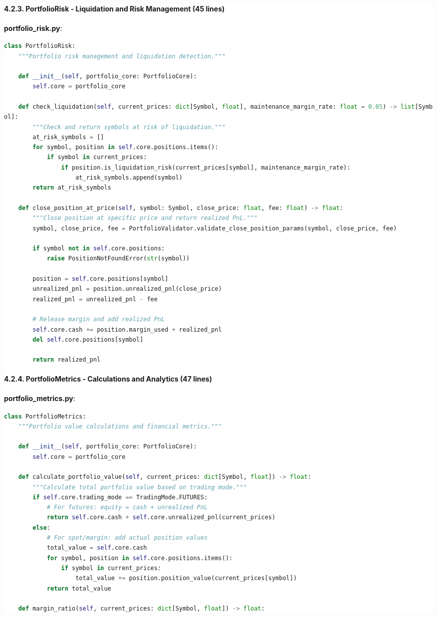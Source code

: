 #### 4.2.3. PortfolioRisk - Liquidation and Risk Management (45 lines)

**portfolio_risk.py**:
```python
class PortfolioRisk:
    """Portfolio risk management and liquidation detection."""

    def __init__(self, portfolio_core: PortfolioCore):
        self.core = portfolio_core

    def check_liquidation(self, current_prices: dict[Symbol, float], maintenance_margin_rate: float = 0.05) -> list[Symbol]:
        """Check and return symbols at risk of liquidation."""
        at_risk_symbols = []
        for symbol, position in self.core.positions.items():
            if symbol in current_prices:
                if position.is_liquidation_risk(current_prices[symbol], maintenance_margin_rate):
                    at_risk_symbols.append(symbol)
        return at_risk_symbols

    def close_position_at_price(self, symbol: Symbol, close_price: float, fee: float) -> float:
        """Close position at specific price and return realized PnL."""
        symbol, close_price, fee = PortfolioValidator.validate_close_position_params(symbol, close_price, fee)

        if symbol not in self.core.positions:
            raise PositionNotFoundError(str(symbol))

        position = self.core.positions[symbol]
        unrealized_pnl = position.unrealized_pnl(close_price)
        realized_pnl = unrealized_pnl - fee

        # Release margin and add realized PnL
        self.core.cash += position.margin_used + realized_pnl
        del self.core.positions[symbol]

        return realized_pnl
```

#### 4.2.4. PortfolioMetrics - Calculations and Analytics (47 lines)

**portfolio_metrics.py**:
```python
class PortfolioMetrics:
    """Portfolio value calculations and financial metrics."""

    def __init__(self, portfolio_core: PortfolioCore):
        self.core = portfolio_core

    def calculate_portfolio_value(self, current_prices: dict[Symbol, float]) -> float:
        """Calculate total portfolio value based on trading mode."""
        if self.core.trading_mode == TradingMode.FUTURES:
            # For futures: equity = cash + unrealized PnL
            return self.core.cash + self.core.unrealized_pnl(current_prices)
        else:
            # For spot/margin: add actual position values
            total_value = self.core.cash
            for symbol, position in self.core.positions.items():
                if symbol in current_prices:
                    total_value += position.position_value(current_prices[symbol])
            return total_value

    def margin_ratio(self, current_prices: dict[Symbol, float]) -> float:
```